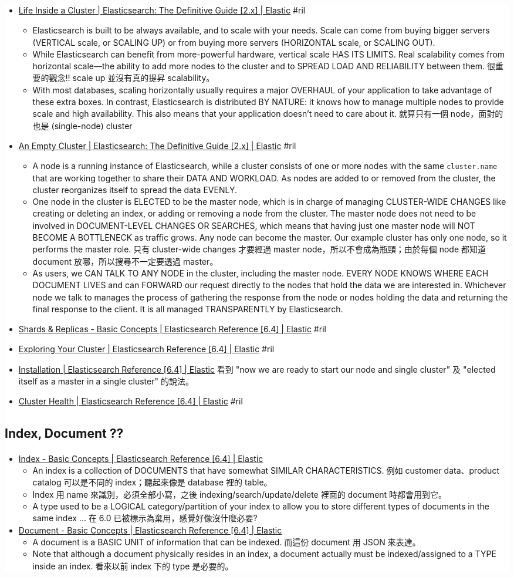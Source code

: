   - [Life Inside a Cluster \| Elasticsearch: The Definitive Guide \[2\.x\] \| Elastic](https://www.elastic.co/guide/en/elasticsearch/guide/2.x/distributed-cluster.html) #ril
      - Elasticsearch is built to be always available, and to scale with your needs. Scale can come from buying bigger servers (VERTICAL scale, or SCALING UP) or from buying more servers (HORIZONTAL scale, or SCALING OUT).
      - While Elasticsearch can benefit from more-powerful hardware, vertical scale HAS ITS LIMITS. Real scalability comes from horizontal scale—the ability to add more nodes to the cluster and to SPREAD LOAD AND RELIABILITY between them. 很重要的觀念!! scale up 並沒有真的提昇 scalability。
      - With most databases, scaling horizontally usually requires a major OVERHAUL of your application to take advantage of these extra boxes. In contrast, Elasticsearch is distributed BY NATURE: it knows how to manage multiple nodes to provide scale and high availability. This also means that your application doesn’t need to care about it. 就算只有一個 node，面對的也是 (single-node) cluster

  - [An Empty Cluster \| Elasticsearch: The Definitive Guide \[2\.x\] \| Elastic](https://www.elastic.co/guide/en/elasticsearch/guide/2.x/_an_empty_cluster.html) #ril
      - A node is a running instance of Elasticsearch, while a cluster consists of one or more nodes with the same `cluster.name` that are working together to share their DATA AND WORKLOAD. As nodes are added to or removed from the cluster, the cluster reorganizes itself to spread the data EVENLY.
      - One node in the cluster is ELECTED to be the master node, which is in charge of managing CLUSTER-WIDE CHANGES like creating or deleting an index, or adding or removing a node from the cluster. The master node does not need to be involved in DOCUMENT-LEVEL CHANGES OR SEARCHES, which means that having just one master node will NOT BECOME A BOTTLENECK as traffic grows. Any node can become the master. Our example cluster has only one node, so it performs the master role. 只有 cluster-wide changes 才要經過 master node，所以不會成為瓶頸；由於每個 node 都知道 document 放哪，所以搜尋不一定要透過 master。
      - As users, we CAN TALK TO ANY NODE in the cluster, including the master node. EVERY NODE KNOWS WHERE EACH DOCUMENT LIVES and can FORWARD our request directly to the nodes that hold the data we are interested in. Whichever node we talk to manages the process of gathering the response from the node or nodes holding the data and returning the final response to the client. It is all managed TRANSPARENTLY by Elasticsearch.

  - [Shards & Replicas - Basic Concepts \| Elasticsearch Reference \[6\.4\] \| Elastic](https://www.elastic.co/guide/en/elasticsearch/reference/current/_basic_concepts.html#getting-started-shards-and-replicas) #ril
  - [Exploring Your Cluster \| Elasticsearch Reference \[6\.4\] \| Elastic](https://www.elastic.co/guide/en/elasticsearch/reference/current/_exploring_your_cluster.html) #ril
  - [Installation \| Elasticsearch Reference \[6\.4\] \| Elastic](https://www.elastic.co/guide/en/elasticsearch/reference/current/_installation.html) 看到 "now we are ready to start our node and single cluster" 及 "elected itself as a master in a single cluster" 的說法。
  - [Cluster Health \| Elasticsearch Reference \[6\.4\] \| Elastic](https://www.elastic.co/guide/en/elasticsearch/reference/current/_cluster_health.html) #ril

## Index, Document ??

  - [Index - Basic Concepts \| Elasticsearch Reference \[6\.4\] \| Elastic](https://www.elastic.co/guide/en/elasticsearch/reference/current/_basic_concepts.html#_index)
      - An index is a collection of DOCUMENTS that have somewhat SIMILAR CHARACTERISTICS. 例如 customer data、product catalog 可以是不同的 index；聽起來像是 database 裡的 table。
      - Index 用 name 來識別，必須全部小寫，之後 indexing/search/update/delete 裡面的 document 時都會用到它。
      - A type used to be a LOGICAL category/partition of your index to allow you to store different types of documents in the same index ... 在 6.0 已被標示為棄用，感覺好像沒什麼必要?
  - [Document - Basic Concepts \| Elasticsearch Reference \[6\.4\] \| Elastic](https://www.elastic.co/guide/en/elasticsearch/reference/current/_basic_concepts.html#_document)
      - A document is a BASIC UNIT of information that can be indexed. 而這份 document 用 JSON 來表達。
      - Note that although a document physically resides in an index, a document actually must be indexed/assigned to a TYPE inside an index. 看來以前 index 下的 type 是必要的。
